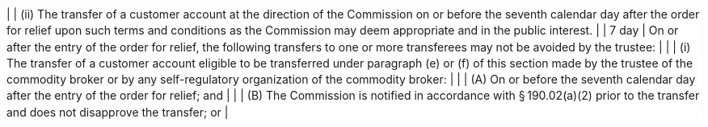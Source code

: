 |            |           (ii) The transfer of a customer account at the direction of the Commission on or before the seventh calendar day after the order for relief upon such terms and conditions as the Commission may deem appropriate and in the public interest.                                                                                                                                                                                                                                                                                                                                                                                                                                                                                                                                                                                                                                                                                                                                                                                                                                                                                                                                                                      |
| 7 day      | On or after the entry of the order for relief, the following transfers to one or more transferees may not be avoided by the trustee:                                                                                                                                                                                                                                                                                                                                                                                                                                                                                                                                                                                                                                                                                                                                                                                                                                                                                                                                                                                                                                                                                         |
|            |           (i) The transfer of a customer account eligible to be transferred under paragraph (e) or (f) of this section made by the trustee of the commodity broker or by any self-regulatory organization of the commodity broker:                                                                                                                                                                                                                                                                                                                                                                                                                                                                                                                                                                                                                                                                                                                                                                                                                                                                                                                                                                                           |
|            |           (A) On or before the seventh calendar day after the entry of the order for relief; and                                                                                                                                                                                                                                                                                                                                                                                                                                                                                                                                                                                                                                                                                                                                                                                                                                                                                                                                                                                                                                                                                                                             |
|            |           (B) The Commission is notified in accordance with &#167;&#8201;190.02(a)(2) prior to the transfer and does not disapprove the transfer; or                                                                                                                                                                                                                                                                                                                                                                                                                                                                                                                                                                                                                                                                                                                                                                                                                                                                                                                                                                                                                                                                         |